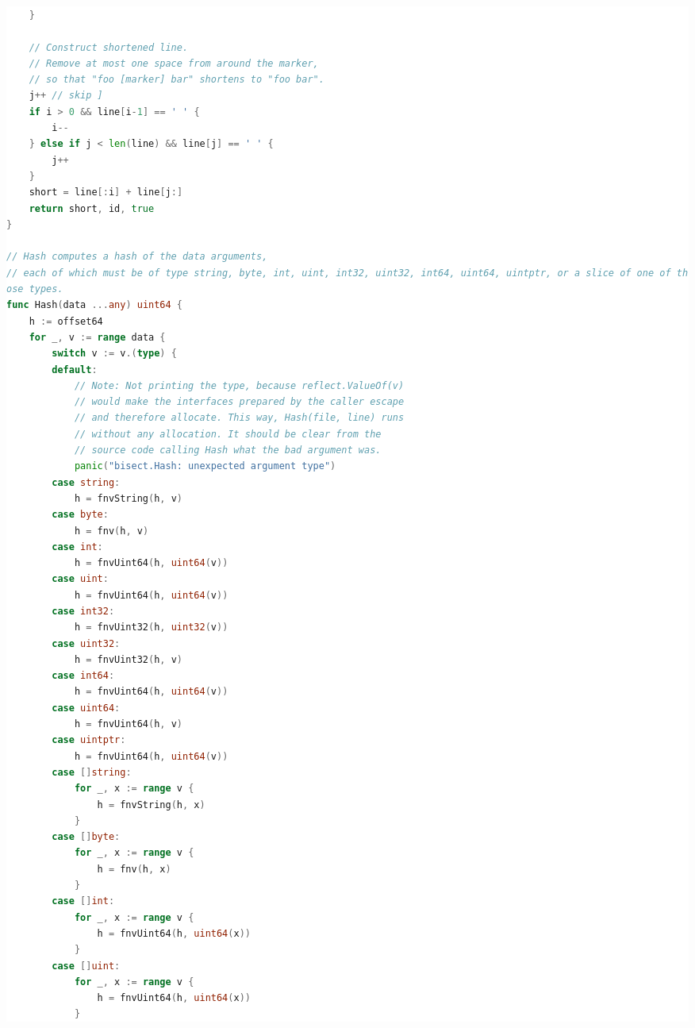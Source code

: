 ```go
	}

	// Construct shortened line.
	// Remove at most one space from around the marker,
	// so that "foo [marker] bar" shortens to "foo bar".
	j++ // skip ]
	if i > 0 && line[i-1] == ' ' {
		i--
	} else if j < len(line) && line[j] == ' ' {
		j++
	}
	short = line[:i] + line[j:]
	return short, id, true
}

// Hash computes a hash of the data arguments,
// each of which must be of type string, byte, int, uint, int32, uint32, int64, uint64, uintptr, or a slice of one of those types.
func Hash(data ...any) uint64 {
	h := offset64
	for _, v := range data {
		switch v := v.(type) {
		default:
			// Note: Not printing the type, because reflect.ValueOf(v)
			// would make the interfaces prepared by the caller escape
			// and therefore allocate. This way, Hash(file, line) runs
			// without any allocation. It should be clear from the
			// source code calling Hash what the bad argument was.
			panic("bisect.Hash: unexpected argument type")
		case string:
			h = fnvString(h, v)
		case byte:
			h = fnv(h, v)
		case int:
			h = fnvUint64(h, uint64(v))
		case uint:
			h = fnvUint64(h, uint64(v))
		case int32:
			h = fnvUint32(h, uint32(v))
		case uint32:
			h = fnvUint32(h, v)
		case int64:
			h = fnvUint64(h, uint64(v))
		case uint64:
			h = fnvUint64(h, v)
		case uintptr:
			h = fnvUint64(h, uint64(v))
		case []string:
			for _, x := range v {
				h = fnvString(h, x)
			}
		case []byte:
			for _, x := range v {
				h = fnv(h, x)
			}
		case []int:
			for _, x := range v {
				h = fnvUint64(h, uint64(x))
			}
		case []uint:
			for _, x := range v {
				h = fnvUint64(h, uint64(x))
			}
```
